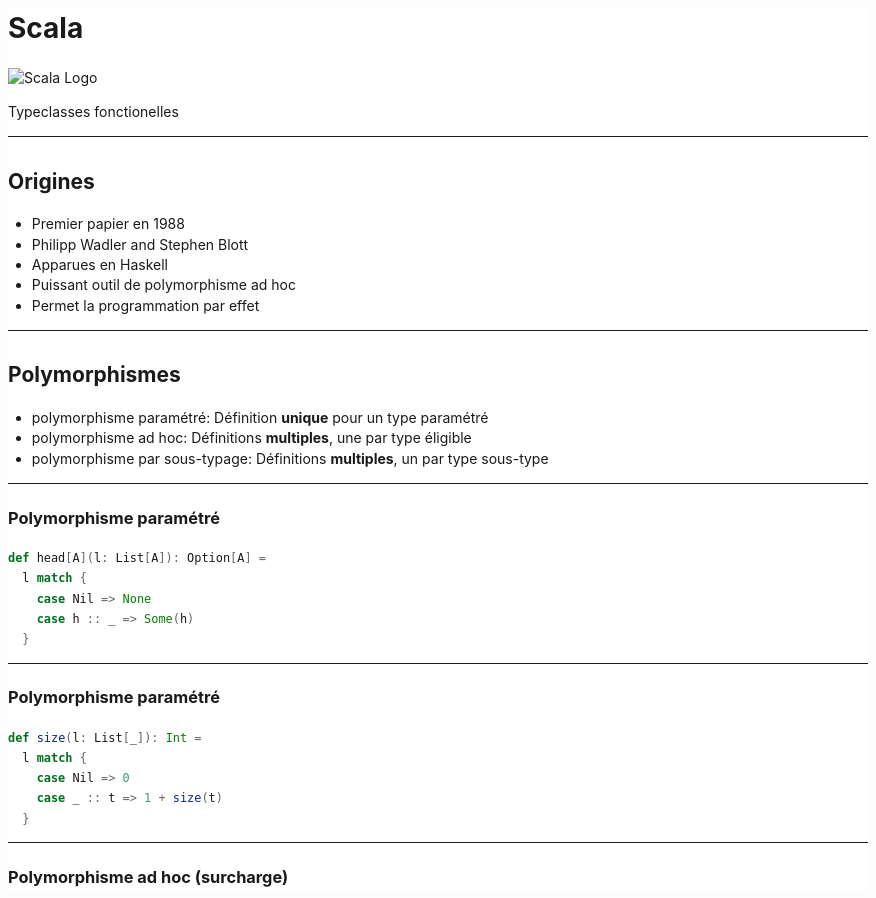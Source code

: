 # Scala

<img src="https://cdn.worldvectorlogo.com/logos/scala-4.svg" alt="Scala Logo" width="100px" style="border:none;background:none;" class="center"/>

Typeclasses fonctionelles

---

## Origines

- Premier papier en 1988
- Philipp Wadler and Stephen Blott
- Apparues en Haskell
- Puissant outil de polymorphisme ad hoc
- Permet la programmation par effet

---

## Polymorphismes

- polymorphisme paramétré: Définition **unique** pour un type paramétré
- polymorphisme ad hoc: Définitions **multiples**, une par type éligible
- polymorphisme par sous-typage: Définitions **multiples**, un par type sous-type

---

### Polymorphisme paramétré

```scala
def head[A](l: List[A]): Option[A] =
  l match {
    case Nil => None
    case h :: _ => Some(h)
  }
```

---

### Polymorphisme paramétré

```scala
def size(l: List[_]): Int =
  l match {
    case Nil => 0
    case _ :: t => 1 + size(t)
  }
```

---

### Polymorphisme ad hoc (surcharge)
